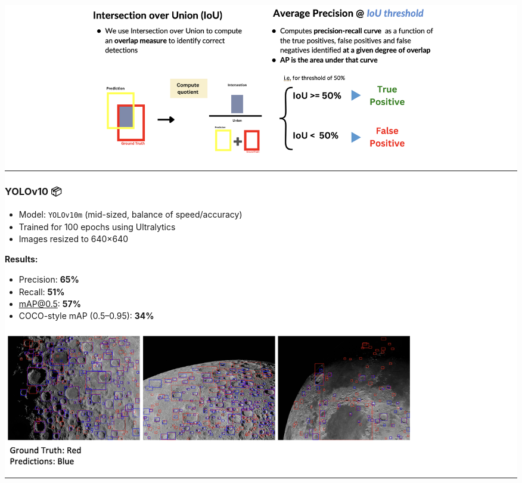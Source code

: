<img src="/assets/projects/NASA/evaluation_metrics.png" style="width:70%; margin: 0 auto; display: block;" alt="IoU Metric">

---

### YOLOv10 📦

- Model: `YOLOv10m` (mid-sized, balance of speed/accuracy)
- Trained for 100 epochs using Ultralytics
- Images resized to 640×640

**Results:**
- Precision: **65%**
- Recall: **51%**
- mAP@0.5: **57%**
- COCO-style mAP (0.5–0.95): **34%**

<img src="/assets/projects/NASA/yolov10_initialresults.png" style="width:80%; margin: 0 auto;" alt="YOLO Results">

---
